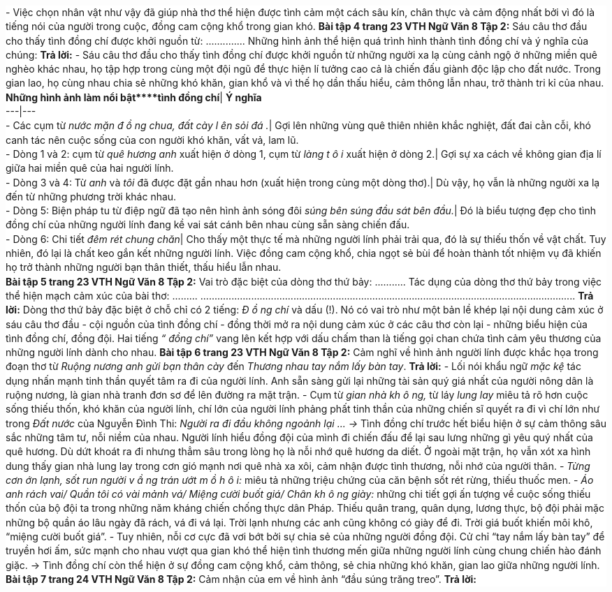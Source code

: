 \- Việc chọn nhân vật như vậy đã giúp nhà thơ thể hiện được tình cảm một cách sâu kín, chân thực và cảm động nhất bởi vì đó là tiếng nói của người trong cuộc, đồng cam cộng khổ trong gian khó.
**Bài tập 4 trang 23 VTH Ngữ Văn 8 Tập 2:** Sáu câu thơ đầu cho thấy tình đồng chí được khởi nguồn từ: ..............
Những hình ảnh thể hiện quá trình hình thành tình đồng chí và ý nghĩa của chúng:
**Trả lời:**
\- Sáu câu thơ đầu cho thấy tình đồng chí được khởi nguồn từ những người xa lạ cùng cảnh ngộ ở những miền quê nghèo khác nhau, họ tập hợp trong cùng một đội ngũ để thực hiện lí tưởng cao cả là chiến đấu giành độc lập cho đất nước. Trong gian lao, họ cùng nhau chia sẻ những khó khăn, gian khổ và vì thế họ dần thấu hiểu, cảm thông lẫn nhau, trở thành tri kỉ của nhau.
**Những hình ảnh làm nổi bật****tình đồng chí**| **Ý nghĩa**  
---|---  
\- Các cụm từ _nước mặn đ_ _ồ_ _ng chua, đất cày_ _l_ _ên sỏi đá_ _._|  Gợi lên những vùng quê thiên nhiên khắc nghiệt, đất đai cằn cỗi, khó canh tác nên cuộc sống của con người khó khăn, vất vả, lam lũ.  
\- Dòng 1 và 2: cụm từ _quê hương anh_ xuất hiện ở dòng 1, cụm từ _làng t_ _ô_ _i_ xuất hiện ở dòng 2.| Gợi sự xa cách về không gian địa lí giữa hai miền quê của hai người lính.  
\- Dòng 3 và 4: Từ _anh_ và _tôi_ đã được đặt gần nhau hơn \(xuất hiện trong cùng một dòng thơ\).| Dù vậy, họ vẫn là những người xa lạ đến từ những phương trời khác nhau.  
\- Dòng 5: Biện pháp tu từ điệp ngữ đã tạo nên hình ảnh sóng đôi _súng bên súng đầu sát bên đầu._|  Đó là biểu tượng đẹp cho tình đồng chí của những người lính đang kề vai sát cánh bên nhau cùng sẵn sàng chiến đấu.  
\- Dòng 6: Chi tiết _đêm rét chung chăn_|  Cho thấy một thực tế mà những người lính phải trải qua, đó là sự thiếu thốn về vật chất. Tuy nhiên, đó lại là chất keo gắn kết những người lính. Việc đồng cam cộng khổ, chia ngọt sẻ bùi để hoàn thành tốt nhiệm vụ đã khiến họ trở thành những người bạn thân thiết, thấu hiểu lẫn nhau.  
**Bài tập 5 trang 23 VTH Ngữ Văn 8 Tập 2:** Vai trò đặc biệt của dòng thơ thứ bảy: ...........
Tác dụng của dòng thơ thứ bảy trong việc thể hiện mạch cảm xúc của bài thơ: .........
.....................................................................................................................................
**Trả lời:**
Dòng thơ thứ bảy đặc biệt ở chỗ chỉ có 2 tiếng: _Đ_ _ồ_ _ng chí_ và dấu \(\!\). Nó có vai trò như một bản lề khép lại nội dung cảm xúc ở sáu câu thơ đầu - cội nguồn của tình đồng chí - đồng thời mở ra nội dung cảm xúc ở các câu thơ còn lại - những biểu hiện của tình đồng chí, đồng đội. Hai tiếng _“_ _đồng chí”_ vang lên kết hợp với dấu chấm than là tiếng gọi chan chứa tình cảm yêu thương của những người lính dành cho nhau.
**Bài tập 6 trang 23 VTH Ngữ Văn 8 Tập 2:** Cảm nghĩ về hình ảnh người lính được khắc họa trong đoạn thơ từ _Ruộng nương anh gửi bạn thân cày_ đến _Thương nhau tay nắm lấy bàn tay_.
**Trả lời:**
\- Lối nói khẩu ngữ _mặc kệ_ tác dụng nhấn mạnh tinh thần quyết tâm ra đi của người lính. Anh sẵn sàng gửi lại những tài sản quý giá nhất của người nông dân là ruộng nương, là gian nhà tranh đơn sơ để lên đường ra mặt trận.
\- Cụm từ _gian nhà kh_ _ô_ _ng,_ từ láy _lung lay_ miêu tả rõ hơn cuộc sống thiếu thốn, khó khăn của người lính, chí lớn của người lính phảng phất tinh thần của những chiến sĩ quyết ra đi vì chí lớn như trong _Đất nước_ của Nguyễn Đình Thi: _Người ra đi đầu không ngoảnh lại_ _..._
_→_ Tình đồng chí trước hết biểu hiện ở sự cảm thông sâu sắc những tâm tư, nỗi niềm của nhau. Người lính hiểu đồng đội của mình đi chiến đấu để lại sau lưng những gì yêu quý nhất của quê hương. Dù dứt khoát ra đi nhưng thẳm sâu trong lòng họ là nỗi nhớ quê hương da diết. Ở ngoài mặt trận, họ vẫn xót xa hình dung thấy gian nhà lung lay trong cơn gió mạnh nơi quê nhà xa xôi, cảm nhận được tình thương, nỗi nhớ của người thân.
\- _Từng cơn ớn lạnh, sốt run người v_ _ầ_ _ng trán ướt m_ _ồ_ _h_ _ô_ _i:_ miêu tả những triệu chứng của căn bệnh sốt rét rừng, thiếu thuốc men.
\- _Áo anh rách vai/ Quần tôi có vài mảnh vá/ Miệng cười buốt giá/ Chân kh_ _ô_ _ng giày:_ những chi tiết gợi ấn tượng về cuộc sống thiếu thốn của bộ đội ta trong những năm kháng chiến chống thực dân Pháp. Thiếu quân trang, quân dụng, lương thực, bộ đội phải mặc những bộ quần áo lâu ngày đã rách, vá đi vá lại. Trời lạnh nhưng các anh cũng không có giày để đi. Trời giá buốt khiến môi khô, “miệng cười buốt giá”.
\- Tuy nhiên, nỗi cơ cực đã vơi bớt bởi sự chia sẻ của những người đồng đội. Cử chỉ “tay nắm lấy bàn tay” để truyền hơi ấm, sức mạnh cho nhau vượt qua gian khó thể hiện tình thương mến giữa những người lính cùng chung chiến hào đánh giặc.
→ Tình đồng chí còn thể hiện ở sự đồng cam cộng khổ, cảm thông, sẻ chia những khó khăn, gian lao giữa những người lính.
**Bài tập 7 trang 24 VTH Ngữ Văn 8 Tập 2:** Cảm nhận của em về hình ảnh “đầu súng trăng treo”.
**Trả lời:**